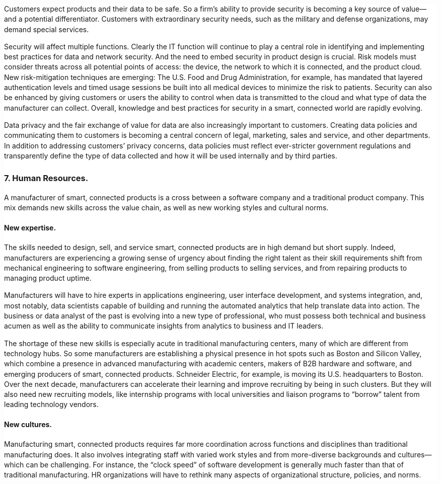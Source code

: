 Customers expect products and their data to be safe. So a firm’s ability to provide security is becoming a key source of value—and a potential differentiator. Customers with extraordinary security needs, such as the military and defense organizations, may demand special services.

Security will affect multiple functions. Clearly the IT function will continue to play a central role in identifying and implementing best practices for data and network security. And the need to embed security in product design is crucial. Risk models must consider threats across all potential points of access: the device, the network to which it is connected, and the product cloud. New risk-mitigation techniques are emerging: The U.S. Food and Drug Administration, for example, has mandated that layered authentication levels and timed usage sessions be built into all medical devices to minimize the risk to patients. Security can also be enhanced by giving customers or users the ability to control when data is transmitted to the cloud and what type of data the manufacturer can collect. Overall, knowledge and best practices for security in a smart, connected world are rapidly evolving.

Data privacy and the fair exchange of value for data are also increasingly important to customers. Creating data policies and communicating them to customers is becoming a central concern of legal, marketing, sales and service, and other departments. In addition to addressing customers’ privacy concerns, data policies must reflect ever-stricter government regulations and transparently define the type of data collected and how it will be used internally and by third parties.

### 7. Human Resources.

A manufacturer of smart, connected products is a cross between a software company and a traditional product company. This mix demands new skills across the value chain, as well as new working styles and cultural norms.

#### New expertise. 

The skills needed to design, sell, and service smart, connected products are in high demand but short supply. Indeed, manufacturers are experiencing a growing sense of urgency about finding the right talent as their skill requirements shift from mechanical engineering to software engineering, from selling products to selling services, and from repairing products to managing product uptime.

Manufacturers will have to hire experts in applications engineering, user interface development, and systems integration, and, most notably, data scientists capable of building and running the automated analytics that help translate data into action. The business or data analyst of the past is evolving into a new type of professional, who must possess both technical and business acumen as well as the ability to communicate insights from analytics to business and IT leaders.

The shortage of these new skills is especially acute in traditional manufacturing centers, many of which are different from technology hubs. So some manufacturers are establishing a physical presence in hot spots such as Boston and Silicon Valley, which combine a presence in advanced manufacturing with academic centers, makers of B2B hardware and software, and emerging producers of smart, connected products. Schneider Electric, for example, is moving its U.S. headquarters to Boston. Over the next decade, manufacturers can accelerate their learning and improve recruiting by being in such clusters. But they will also need new recruiting models, like internship programs with local universities and liaison programs to “borrow” talent from leading technology vendors.

#### New cultures. 

Manufacturing smart, connected products requires far more coordination across functions and disciplines than traditional manufacturing does. It also involves integrating staff with varied work styles and from more-diverse backgrounds and cultures—which can be challenging. For instance, the “clock speed” of software development is generally much faster than that of traditional manufacturing. HR organizations will have to rethink many aspects of organizational structure, policies, and norms.
